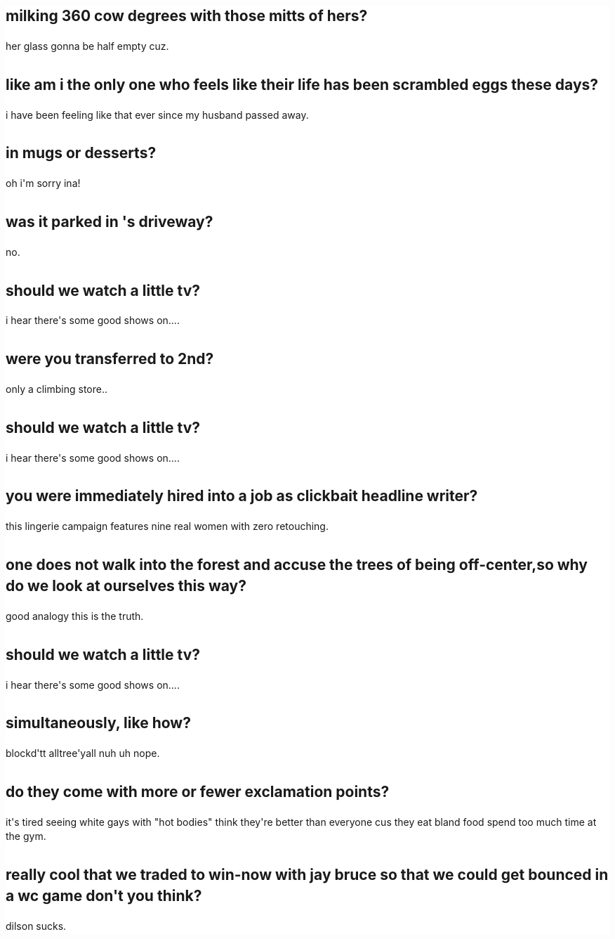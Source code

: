 ## milking 360 cow degrees with those mitts of hers?
her glass gonna be half empty cuz.

## like am i the only one who feels like their life has been scrambled eggs these days?
i have been feeling like that ever since my husband passed away.

## in mugs or desserts?
oh i'm sorry ina!

## was it parked in 's driveway?
no.

## should we watch a little tv?
i hear there's some good shows on....

## were you transferred to 2nd?
only a climbing store..

## should we watch a little tv?
i hear there's some good shows on....

## you were immediately hired into a job as clickbait headline writer?
this lingerie campaign features nine real women with zero retouching.

## one does not walk into the forest and accuse the trees of being off-center,so why do we look at ourselves this way?
good analogy this is the truth.

## should we watch a little tv?
i hear there's some good shows on....

## simultaneously, like how?
blockd'tt alltree'yall nuh uh nope.

## do they come with more or fewer exclamation points?
it's tired seeing white gays with "hot bodies" think they're better than everyone cus they eat bland food  spend too much time at the gym.

## really cool that we traded to win-now with jay bruce so that we could get bounced in a wc game don't you think?
dilson sucks.
